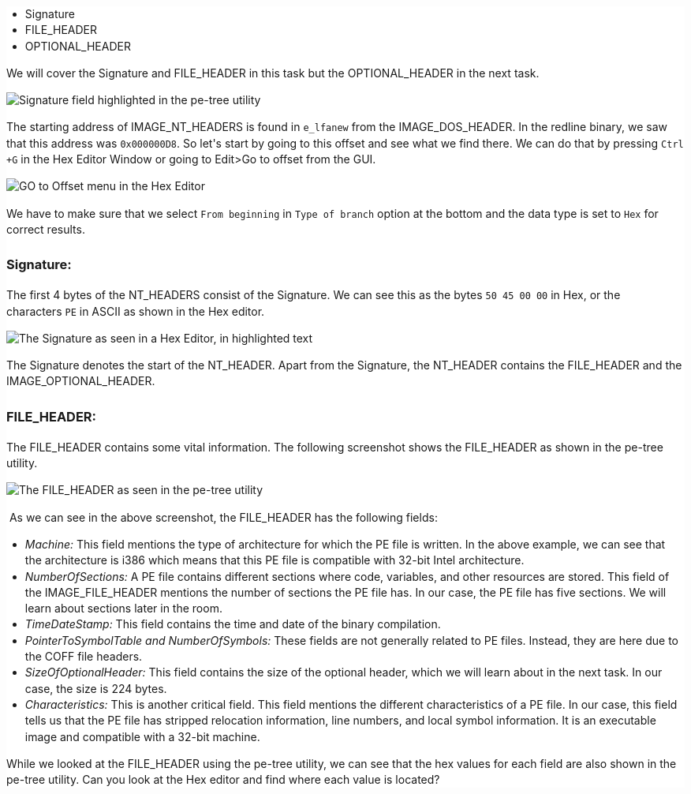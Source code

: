 - Signature
- FILE_HEADER
- OPTIONAL_HEADER

We will cover the Signature and FILE_HEADER in this task but the OPTIONAL_HEADER in the next task.

![Signature field highlighted in the pe-tree utility](https://tryhackme-images.s3.amazonaws.com/user-uploads/61306d87a330ed00419e22e7/room-content/789c5ae8f388915dba6bb270ea150417.png)

The starting address of IMAGE_NT_HEADERS is found in `e_lfanew` from the IMAGE_DOS_HEADER. In the redline binary, we saw that this address was `0x000000D8`. So let's start by going to this offset and see what we find there. We can do that by pressing `Ctrl+G` in the Hex Editor Window or going to Edit>Go to offset from the GUI.

![GO to Offset menu in the Hex Editor](https://tryhackme-images.s3.amazonaws.com/user-uploads/61306d87a330ed00419e22e7/room-content/2e48d199ce61126eaaa044d92b1e76ce.png)

We have to make sure that we select `From beginning` in `Type of branch` option at the bottom and the data type is set to `Hex` for correct results.

### Signature:

The first 4 bytes of the NT_HEADERS consist of the Signature. We can see this as the bytes `50 45 00 00` in Hex, or the characters `PE` in ASCII as shown in the Hex editor.

![The Signature as seen in a Hex Editor, in highlighted text](https://tryhackme-images.s3.amazonaws.com/user-uploads/61306d87a330ed00419e22e7/room-content/0bc06e3daa1791e1b5eac1508722340f.png)

The Signature denotes the start of the NT_HEADER. Apart from the Signature, the NT_HEADER contains the FILE_HEADER and the IMAGE_OPTIONAL_HEADER.

### FILE_HEADER:

The FILE_HEADER contains some vital information. The following screenshot shows the FILE_HEADER as shown in the pe-tree utility.

![The FILE_HEADER as seen in the pe-tree utility](https://tryhackme-images.s3.amazonaws.com/user-uploads/61306d87a330ed00419e22e7/room-content/cf2ee70d7ee10420c451c498b6f032bd.png)

 As we can see in the above screenshot, the FILE_HEADER has the following fields:

- _Machine:_ This field mentions the type of architecture for which the PE file is written. In the above example, we can see that the architecture is i386 which means that this PE file is compatible with 32-bit Intel architecture.
- _NumberOfSections:_ A PE file contains different sections where code, variables, and other resources are stored. This field of the IMAGE_FILE_HEADER mentions the number of sections the PE file has. In our case, the PE file has five sections. We will learn about sections later in the room.
- _TimeDateStamp:_ This field contains the time and date of the binary compilation. 
- _PointerToSymbolTable and NumberOfSymbols:_ These fields are not generally related to PE files. Instead, they are here due to the COFF file headers.
- _SizeOfOptionalHeader:_ This field contains the size of the optional header, which we will learn about in the next task. In our case, the size is 224 bytes. 
- _Characteristics:_ This is another critical field. This field mentions the different characteristics of a PE file. In our case, this field tells us that the PE file has stripped relocation information, line numbers, and local symbol information. It is an executable image and compatible with a 32-bit machine.

While we looked at the FILE_HEADER using the pe-tree utility, we can see that the hex values for each field are also shown in the pe-tree utility. Can you look at the Hex editor and find where each value is located?
